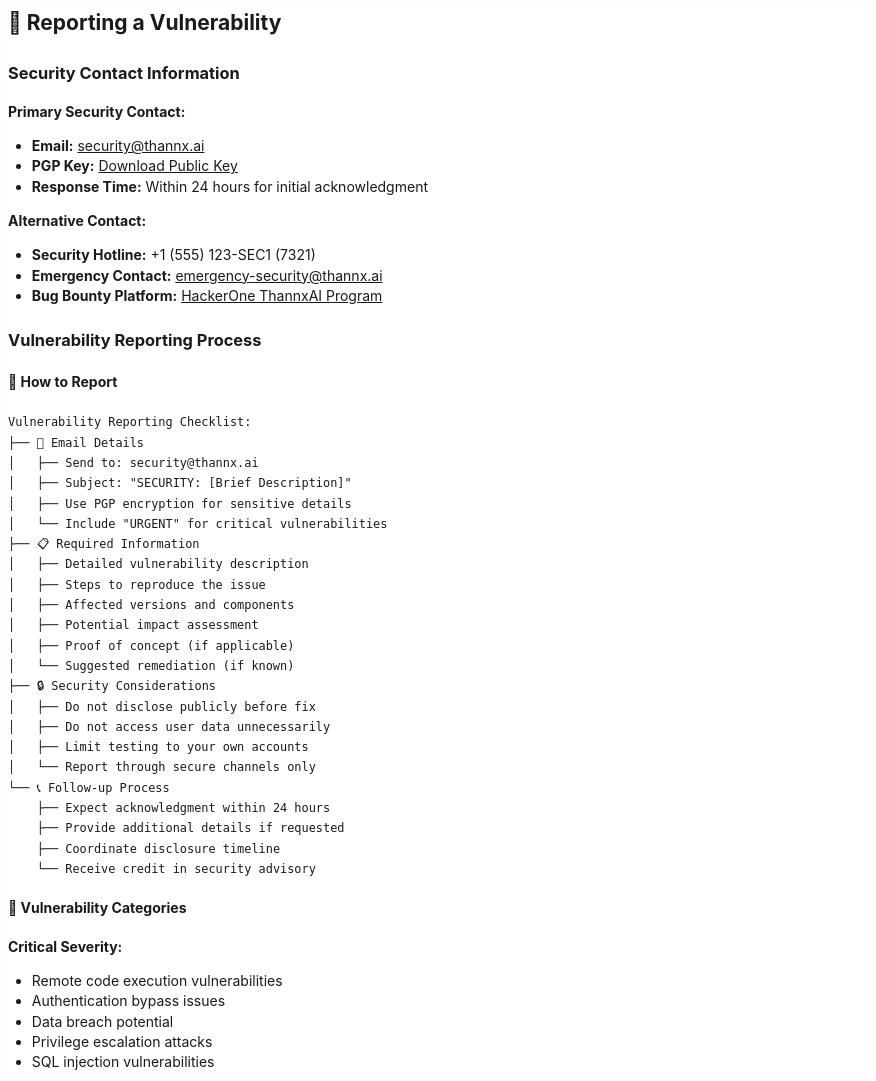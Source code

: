 
## 🚨 **Reporting a Vulnerability**

### **Security Contact Information**

**Primary Security Contact:**
- **Email:** security@thannx.ai
- **PGP Key:** [Download Public Key](https://thannx.ai/security/pgp-key.asc)
- **Response Time:** Within 24 hours for initial acknowledgment

**Alternative Contact:**
- **Security Hotline:** +1 (555) 123-SEC1 (7321)
- **Emergency Contact:** emergency-security@thannx.ai
- **Bug Bounty Platform:** [HackerOne ThannxAI Program](https://hackerone.com/thannxai)

### **Vulnerability Reporting Process**

#### **📝 How to Report**

```
Vulnerability Reporting Checklist:
├── 📧 Email Details
│   ├── Send to: security@thannx.ai
│   ├── Subject: "SECURITY: [Brief Description]"
│   ├── Use PGP encryption for sensitive details
│   └── Include "URGENT" for critical vulnerabilities
├── 📋 Required Information
│   ├── Detailed vulnerability description
│   ├── Steps to reproduce the issue
│   ├── Affected versions and components
│   ├── Potential impact assessment
│   ├── Proof of concept (if applicable)
│   └── Suggested remediation (if known)
├── 🔒 Security Considerations
│   ├── Do not disclose publicly before fix
│   ├── Do not access user data unnecessarily
│   ├── Limit testing to your own accounts
│   └── Report through secure channels only
└── 📞 Follow-up Process
    ├── Expect acknowledgment within 24 hours
    ├── Provide additional details if requested
    ├── Coordinate disclosure timeline
    └── Receive credit in security advisory
```

#### **🎯 Vulnerability Categories**

**Critical Severity:**
- Remote code execution vulnerabilities
- Authentication bypass issues
- Data breach potential
- Privilege escalation attacks
- SQL injection vulnerabilities
